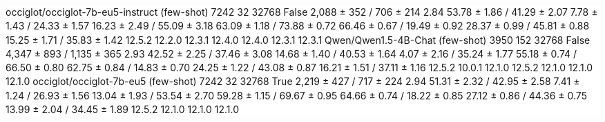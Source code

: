    <td>occiglot/occiglot-7b-eu5-instruct (few-shot)</td> 
   <td class="num_model_parameters">7242</td> 
   <td class="vocabulary_size">32</td> 
   <td class="max_sequence_length">32768</td> 
   <td class="commercially_licensed">False</td> 
   <td class="speed">2,088 ± 352 / 706 ± 214</td> 
   <td class="rank">2.84</td> 
   <td class="nl ner">53.78 ± 1.86 / 41.29 ± 2.07</td> 
   <td class="nl sent">7.78 ± 1.43 / 24.33 ± 1.57</td> 
   <td class="nl la">16.23 ± 2.49 / 55.09 ± 3.18</td> 
   <td class="nl qa">63.09 ± 1.18 / 73.88 ± 0.72</td> 
   <td class="nl summ">66.46 ± 0.67 / 19.49 ± 0.92</td> 
   <td class="nl know">28.37 ± 0.99 / 45.81 ± 0.88</td> 
   <td class="nl reason">15.25 ± 1.71 / 35.83 ± 1.42</td> 
   <td>12.5.2</td> 
   <td>12.2.0</td> 
   <td>12.3.1</td> 
   <td>12.4.0</td> 
   <td>12.4.0</td> 
   <td>12.3.1</td> 
   <td>12.3.1</td> 
   </tr>
  <tr class="not-merged-model">
   <td>Qwen/Qwen1.5-4B-Chat (few-shot)</td> 
   <td class="num_model_parameters">3950</td> 
   <td class="vocabulary_size">152</td> 
   <td class="max_sequence_length">32768</td> 
   <td class="commercially_licensed">False</td> 
   <td class="speed">4,347 ± 893 / 1,135 ± 365</td> 
   <td class="rank">2.93</td> 
   <td class="nl ner">42.52 ± 2.25 / 37.46 ± 3.08</td> 
   <td class="nl sent">14.68 ± 1.40 / 40.53 ± 1.64</td> 
   <td class="nl la">4.07 ± 2.16 / 35.24 ± 1.77</td> 
   <td class="nl qa">55.18 ± 0.74 / 66.50 ± 0.80</td> 
   <td class="nl summ">62.75 ± 0.84 / 14.83 ± 0.70</td> 
   <td class="nl know">24.25 ± 1.22 / 43.08 ± 0.87</td> 
   <td class="nl reason">16.21 ± 1.51 / 37.11 ± 1.16</td> 
   <td>12.5.2</td> 
   <td>10.0.1</td> 
   <td>12.1.0</td> 
   <td>12.5.2</td> 
   <td>12.1.0</td> 
   <td>12.1.0</td> 
   <td>12.1.0</td> 
   </tr>
  <tr class="not-merged-model">
   <td>occiglot/occiglot-7b-eu5 (few-shot)</td> 
   <td class="num_model_parameters">7242</td> 
   <td class="vocabulary_size">32</td> 
   <td class="max_sequence_length">32768</td> 
   <td class="commercially_licensed">True</td> 
   <td class="speed">2,219 ± 427 / 717 ± 224</td> 
   <td class="rank">2.94</td> 
   <td class="nl ner">51.31 ± 2.32 / 42.95 ± 2.58</td> 
   <td class="nl sent">7.41 ± 1.24 / 26.93 ± 1.56</td> 
   <td class="nl la">13.04 ± 1.93 / 53.54 ± 2.70</td> 
   <td class="nl qa">59.28 ± 1.15 / 69.67 ± 0.95</td> 
   <td class="nl summ">64.66 ± 0.74 / 18.22 ± 0.85</td> 
   <td class="nl know">27.12 ± 0.86 / 44.36 ± 0.75</td> 
   <td class="nl reason">13.99 ± 2.04 / 34.45 ± 1.89</td> 
   <td>12.5.2</td> 
   <td>12.1.0</td> 
   <td>12.1.0</td> 
   <td>12.1.0</td> 